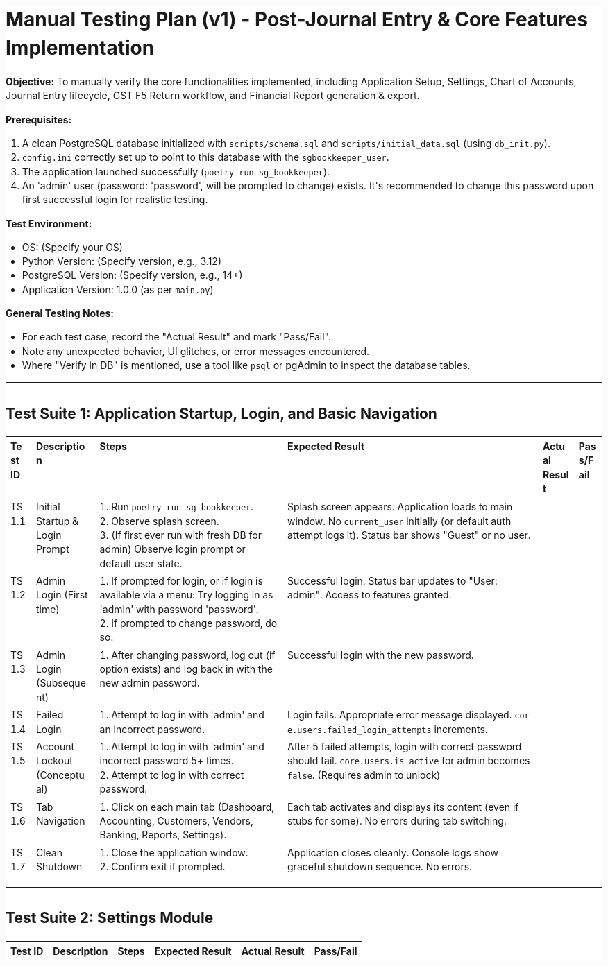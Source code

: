 # Manual Testing Plan (v1) - Post-Journal Entry & Core Features Implementation

**Objective:** To manually verify the core functionalities implemented, including Application Setup, Settings, Chart of Accounts, Journal Entry lifecycle, GST F5 Return workflow, and Financial Report generation & export.

**Prerequisites:**
1.  A clean PostgreSQL database initialized with `scripts/schema.sql` and `scripts/initial_data.sql` (using `db_init.py`).
2.  `config.ini` correctly set up to point to this database with the `sgbookkeeper_user`.
3.  The application launched successfully (`poetry run sg_bookkeeper`).
4.  An 'admin' user (password: 'password', will be prompted to change) exists. It's recommended to change this password upon first successful login for realistic testing.

**Test Environment:**
*   OS: (Specify your OS)
*   Python Version: (Specify version, e.g., 3.12)
*   PostgreSQL Version: (Specify version, e.g., 14+)
*   Application Version: 1.0.0 (as per `main.py`)

**General Testing Notes:**
*   For each test case, record the "Actual Result" and mark "Pass/Fail".
*   Note any unexpected behavior, UI glitches, or error messages encountered.
*   Where "Verify in DB" is mentioned, use a tool like `psql` or pgAdmin to inspect the database tables.

---

## Test Suite 1: Application Startup, Login, and Basic Navigation

| Test ID | Description                       | Steps                                                                                                                                                              | Expected Result                                                                                                                                 | Actual Result | Pass/Fail |
| :------ | :-------------------------------- | :----------------------------------------------------------------------------------------------------------------------------------------------------------------- | :---------------------------------------------------------------------------------------------------------------------------------------------- | :------------ | :-------- |
| TS1.1   | Initial Startup & Login Prompt    | 1. Run `poetry run sg_bookkeeper`. <br> 2. Observe splash screen. <br> 3. (If first ever run with fresh DB for admin) Observe login prompt or default user state. | Splash screen appears. Application loads to main window. No `current_user` initially (or default auth attempt logs it). Status bar shows "Guest" or no user. |               |           |
| TS1.2   | Admin Login (First time)          | 1. If prompted for login, or if login is available via a menu: Try logging in as 'admin' with password 'password'. <br> 2. If prompted to change password, do so. | Successful login. Status bar updates to "User: admin". Access to features granted.                                                                |               |           |
| TS1.3   | Admin Login (Subsequent)          | 1. After changing password, log out (if option exists) and log back in with the new admin password.                                                                | Successful login with the new password.                                                                                                         |               |           |
| TS1.4   | Failed Login                      | 1. Attempt to log in with 'admin' and an incorrect password.                                                                                                       | Login fails. Appropriate error message displayed. `core.users.failed_login_attempts` increments.                                                |               |           |
| TS1.5   | Account Lockout (Conceptual)      | 1. Attempt to log in with 'admin' and incorrect password 5+ times. <br> 2. Attempt to log in with correct password.                                                | After 5 failed attempts, login with correct password should fail. `core.users.is_active` for admin becomes `false`. (Requires admin to unlock) |               |           |
| TS1.6   | Tab Navigation                    | 1. Click on each main tab (Dashboard, Accounting, Customers, Vendors, Banking, Reports, Settings).                                                                 | Each tab activates and displays its content (even if stubs for some). No errors during tab switching.                                           |               |           |
| TS1.7   | Clean Shutdown                    | 1. Close the application window. <br> 2. Confirm exit if prompted.                                                                                                 | Application closes cleanly. Console logs show graceful shutdown sequence. No errors.                                                          |               |           |

---

## Test Suite 2: Settings Module

| Test ID | Description                       | Steps                                                                                                                                                                                                                                   | Expected Result                                                                                                                                                              | Actual Result | Pass/Fail |
| :------ | :-------------------------------- | :-------------------------------------------------------------------------------------------------------------------------------------------------------------------------------------------------------------------------------------- | :--------------------------------------------------------------------------------------------------------------------------------------------------------------------------- | :------------ | :-------- |